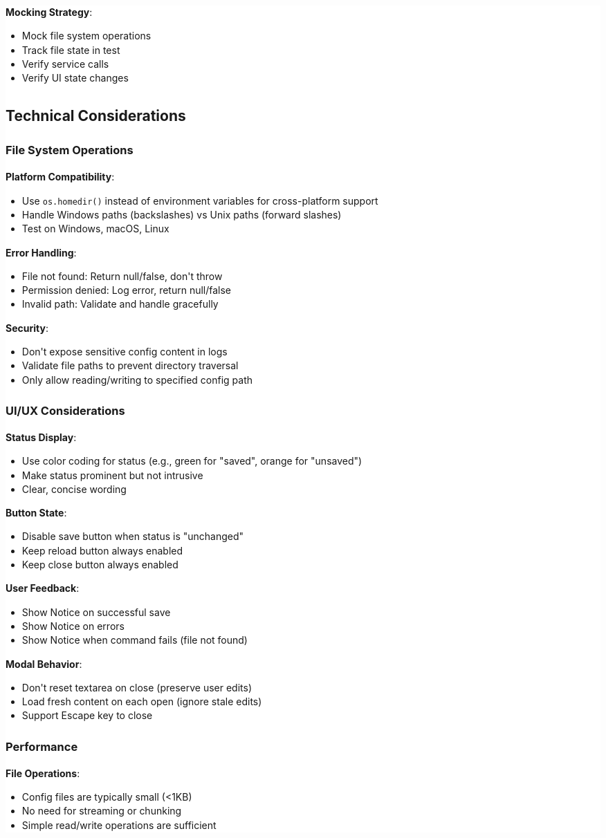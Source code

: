 **Mocking Strategy**:
- Mock file system operations
- Track file state in test
- Verify service calls
- Verify UI state changes

## Technical Considerations

### File System Operations

**Platform Compatibility**:
- Use `os.homedir()` instead of environment variables for cross-platform support
- Handle Windows paths (backslashes) vs Unix paths (forward slashes)
- Test on Windows, macOS, Linux

**Error Handling**:
- File not found: Return null/false, don't throw
- Permission denied: Log error, return null/false
- Invalid path: Validate and handle gracefully

**Security**:
- Don't expose sensitive config content in logs
- Validate file paths to prevent directory traversal
- Only allow reading/writing to specified config path

### UI/UX Considerations

**Status Display**:
- Use color coding for status (e.g., green for "saved", orange for "unsaved")
- Make status prominent but not intrusive
- Clear, concise wording

**Button State**:
- Disable save button when status is "unchanged"
- Keep reload button always enabled
- Keep close button always enabled

**User Feedback**:
- Show Notice on successful save
- Show Notice on errors
- Show Notice when command fails (file not found)

**Modal Behavior**:
- Don't reset textarea on close (preserve user edits)
- Load fresh content on each open (ignore stale edits)
- Support Escape key to close

### Performance

**File Operations**:
- Config files are typically small (<1KB)
- No need for streaming or chunking
- Simple read/write operations are sufficient

